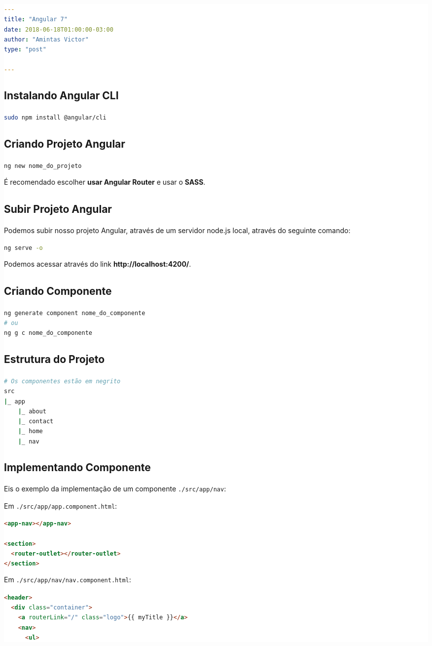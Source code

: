 ```yaml
---
title: "Angular 7"
date: 2018-06-18T01:00:00-03:00
author: "Amintas Victor"
type: "post"

---
```


## Instalando Angular CLI
```bash
sudo npm install @angular/cli
```
## Criando Projeto Angular
```bash
ng new nome_do_projeto
```
É recomendado escolher **usar Angular Router** e usar o **SASS**.
## Subir Projeto Angular
Podemos subir nosso projeto Angular, através de um servidor node.js local, através do seguinte comando:
```bash
ng serve -o
```
Podemos acessar através do link **http://localhost:4200/**.
## Criando Componente
```bash
ng generate component nome_do_componente
# ou
ng g c nome_do_componente
```
## Estrutura do Projeto
```bash
# Os componentes estão em negrito
src
|_ app
    |_ about
    |_ contact
    |_ home
    |_ nav
```
## Implementando Componente
Eis o exemplo da implementação de um componente `./src/app/nav`:

Em `./src/app/app.component.html`:
```html
<app-nav></app-nav>

<section>
  <router-outlet></router-outlet>
</section>
```
Em `./src/app/nav/nav.component.html`:
```html
<header>
  <div class="container">
    <a routerLink="/" class="logo">{{ myTitle }}</a>
    <nav>
      <ul>
```